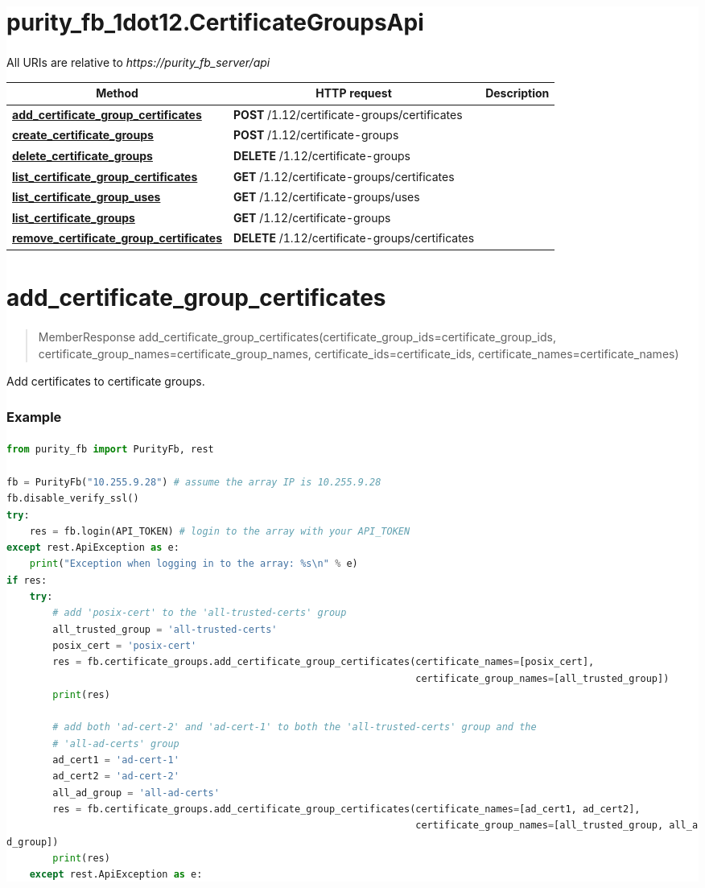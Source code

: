 # purity_fb_1dot12.CertificateGroupsApi

All URIs are relative to *https://purity_fb_server/api*

Method | HTTP request | Description
------------- | ------------- | -------------
[**add_certificate_group_certificates**](CertificateGroupsApi.md#add_certificate_group_certificates) | **POST** /1.12/certificate-groups/certificates | 
[**create_certificate_groups**](CertificateGroupsApi.md#create_certificate_groups) | **POST** /1.12/certificate-groups | 
[**delete_certificate_groups**](CertificateGroupsApi.md#delete_certificate_groups) | **DELETE** /1.12/certificate-groups | 
[**list_certificate_group_certificates**](CertificateGroupsApi.md#list_certificate_group_certificates) | **GET** /1.12/certificate-groups/certificates | 
[**list_certificate_group_uses**](CertificateGroupsApi.md#list_certificate_group_uses) | **GET** /1.12/certificate-groups/uses | 
[**list_certificate_groups**](CertificateGroupsApi.md#list_certificate_groups) | **GET** /1.12/certificate-groups | 
[**remove_certificate_group_certificates**](CertificateGroupsApi.md#remove_certificate_group_certificates) | **DELETE** /1.12/certificate-groups/certificates | 


# **add_certificate_group_certificates**
> MemberResponse add_certificate_group_certificates(certificate_group_ids=certificate_group_ids, certificate_group_names=certificate_group_names, certificate_ids=certificate_ids, certificate_names=certificate_names)



Add certificates to certificate groups.

### Example 
```python
from purity_fb import PurityFb, rest

fb = PurityFb("10.255.9.28") # assume the array IP is 10.255.9.28
fb.disable_verify_ssl()
try:
    res = fb.login(API_TOKEN) # login to the array with your API_TOKEN
except rest.ApiException as e:
    print("Exception when logging in to the array: %s\n" % e)
if res:
    try:
        # add 'posix-cert' to the 'all-trusted-certs' group
        all_trusted_group = 'all-trusted-certs'
        posix_cert = 'posix-cert'
        res = fb.certificate_groups.add_certificate_group_certificates(certificate_names=[posix_cert],
                                                                       certificate_group_names=[all_trusted_group])
        print(res)

        # add both 'ad-cert-2' and 'ad-cert-1' to both the 'all-trusted-certs' group and the
        # 'all-ad-certs' group
        ad_cert1 = 'ad-cert-1'
        ad_cert2 = 'ad-cert-2'
        all_ad_group = 'all-ad-certs'
        res = fb.certificate_groups.add_certificate_group_certificates(certificate_names=[ad_cert1, ad_cert2],
                                                                       certificate_group_names=[all_trusted_group, all_ad_group])
        print(res)
    except rest.ApiException as e:
```